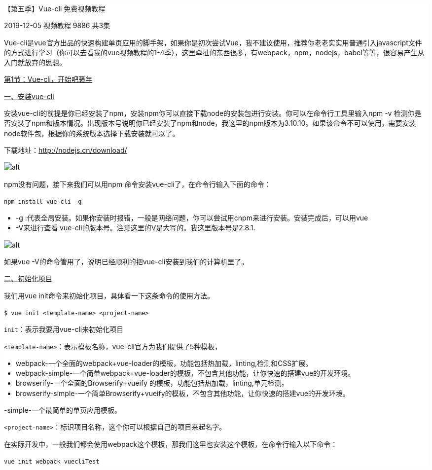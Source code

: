 【第五季】Vue-cli 免费视频教程

 2019-12-05 视频教程 9886 共3集

Vue-cli是vue官方出品的快速构建单页应用的脚手架，如果你是初次尝试Vue，我不建议使用，推荐你老老实实用普通引入javascript文件的方式进行学习（你可以去看我的vue视频教程的1-4季），这里牵扯的东西很多，有webpack，npm，nodejs，babel等等，很容易产生从入门就放弃的思想。

[第1节：Vue-cli，开始吧骚年](https://jspang.com/detailed?id=26#toc21)

<iframe frameborder="0" width="100%" src="https://v.qq.com/iframe/player.html?vid=w0392e8jcod&amp;tiny=0&amp;auto=0" allowfullscreen="" style="box-sizing: border-box; height: 34rem; border: 1px solid rgb(61, 61, 61); border-radius: 8px;"></iframe>

[一、安装vue-cli](https://jspang.com/detailed?id=26#toc32)

安装vue-cli的前提是你已经安装了npm，安装npm你可以直接下载node的安装包进行安装。你可以在命令行工具里输入npm -v 检测你是否安装了npm和版本情况。出现版本号说明你已经安装了npm和node，我这里的npm版本为3.10.10。如果该命令不可以使用，需要安装node软件包，根据你的系统版本选择下载安装就可以了。

下载地址：http://nodejs.cn/download/

![alt](http://59.110.165.66/static/upload/20180823/SZaYY7F2uBUSIZFkTmwA.png)

npm没有问题，接下来我们可以用npm 命令安装vue-cli了，在命令行输入下面的命令：

```
npm install vue-cli -g
```

- -g :代表全局安装。如果你安装时报错，一般是网络问题，你可以尝试用cnpm来进行安装。安装完成后，可以用vue
- -V来进行查看 vue-cli的版本号。注意这里的V是大写的。我这里版本号是2.8.1.

![alt](http://59.110.165.66/static/upload/20180823/n5JjrVPi3_ZAs8J_Qpd3.png)

如果vue -V的命令管用了，说明已经顺利的把vue-cli安装到我们的计算机里了。

[二、初始化项目](https://jspang.com/detailed?id=26#toc33)

我们用vue init命令来初始化项目，具体看一下这条命令的使用方法。

```
$ vue init <template-name> <project-name>
```

`init`：表示我要用vue-cli来初始化项目

`<template-name>`：表示模板名称，vue-cli官方为我们提供了5种模板，

- webpack-一个全面的webpack+vue-loader的模板，功能包括热加载，linting,检测和CSS扩展。
- webpack-simple-一个简单webpack+vue-loader的模板，不包含其他功能，让你快速的搭建vue的开发环境。
- browserify-一个全面的Browserify+vueify 的模板，功能包括热加载，linting,单元检测。
- browserify-simple-一个简单Browserify+vueify的模板，不包含其他功能，让你快速的搭建vue的开发环境。

-simple-一个最简单的单页应用模板。

`<project-name>`：标识项目名称，这个你可以根据自己的项目来起名字。

在实际开发中，一般我们都会使用webpack这个模板，那我们这里也安装这个模板，在命令行输入以下命令：

```
vue init webpack vuecliTest
```
